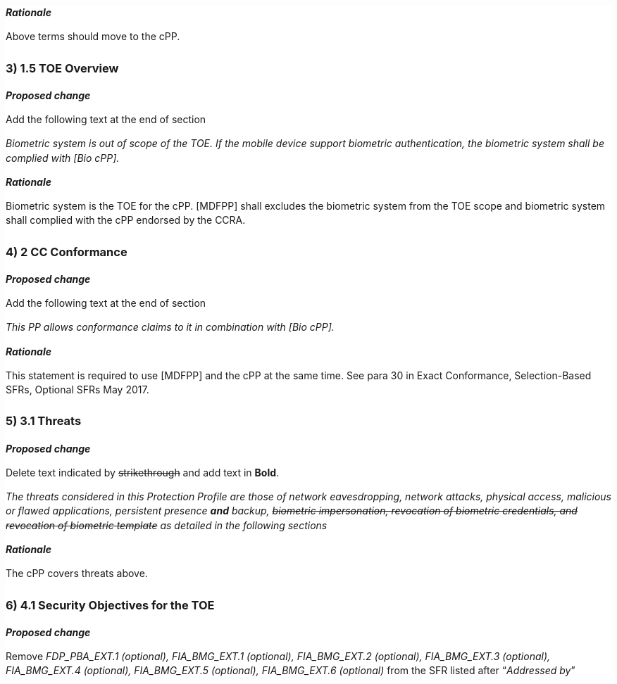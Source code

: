***Rationale***

Above terms should move to the cPP.

### 3) 1.5 TOE Overview

***Proposed change***

Add the following text at the end of section

*Biometric system is out of scope of the TOE. If the mobile device
support biometric authentication, the biometric system shall be
complied with \[Bio cPP\].*

***Rationale***

Biometric system is the TOE for the cPP. \[MDFPP\] shall excludes the
biometric system from the TOE scope and biometric system shall complied 
with the cPP endorsed by the CCRA.

### 4) 2 CC Conformance

***Proposed change***

Add the following text at the end of section

*This PP allows conformance claims to it in combination with \[Bio
cPP\].*

***Rationale***

This statement is required to use \[MDFPP\] and the cPP at the same
time. See para 30 in Exact Conformance, Selection-Based SFRs, Optional
SFRs May 2017.

### 5) 3.1 Threats

***Proposed change***

Delete text indicated by ~~strikethrough~~ and add text in **Bold**.

*The threats considered in this Protection Profile are those of network
eavesdropping, network attacks, physical access, malicious or flawed
applications, persistent presence **and** backup, ~~biometric
impersonation, revocation of biometric credentials, and revocation of
biometric template~~ as detailed in the following sections*

***Rationale***

The cPP covers threats above.

### 6) 4.1 Security Objectives for the TOE

***Proposed change***

Remove *FDP\_PBA\_EXT.1 (optional), FIA\_BMG\_EXT.1 (optional),
FIA\_BMG\_EXT.2 (optional), FIA\_BMG\_EXT.3 (optional), FIA\_BMG\_EXT.4
(optional), FIA\_BMG\_EXT.5 (optional), FIA\_BMG\_EXT.6 (optional)* from
the SFR listed after “*Addressed by*”
